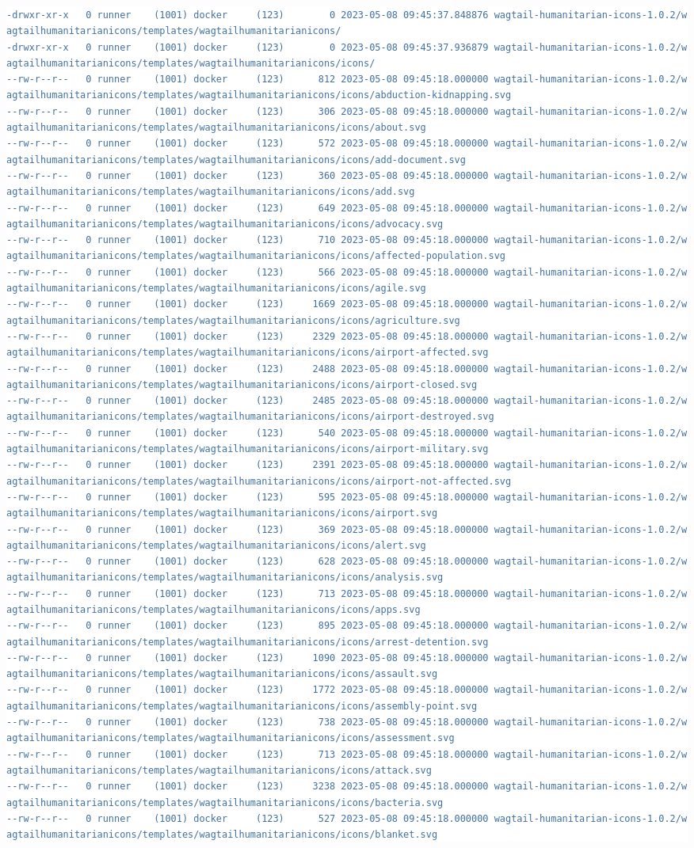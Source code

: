 ```diff
-drwxr-xr-x   0 runner    (1001) docker     (123)        0 2023-05-08 09:45:37.848876 wagtail-humanitarian-icons-1.0.2/wagtailhumanitarianicons/templates/wagtailhumanitarianicons/
-drwxr-xr-x   0 runner    (1001) docker     (123)        0 2023-05-08 09:45:37.936879 wagtail-humanitarian-icons-1.0.2/wagtailhumanitarianicons/templates/wagtailhumanitarianicons/icons/
--rw-r--r--   0 runner    (1001) docker     (123)      812 2023-05-08 09:45:18.000000 wagtail-humanitarian-icons-1.0.2/wagtailhumanitarianicons/templates/wagtailhumanitarianicons/icons/abduction-kidnapping.svg
--rw-r--r--   0 runner    (1001) docker     (123)      306 2023-05-08 09:45:18.000000 wagtail-humanitarian-icons-1.0.2/wagtailhumanitarianicons/templates/wagtailhumanitarianicons/icons/about.svg
--rw-r--r--   0 runner    (1001) docker     (123)      572 2023-05-08 09:45:18.000000 wagtail-humanitarian-icons-1.0.2/wagtailhumanitarianicons/templates/wagtailhumanitarianicons/icons/add-document.svg
--rw-r--r--   0 runner    (1001) docker     (123)      360 2023-05-08 09:45:18.000000 wagtail-humanitarian-icons-1.0.2/wagtailhumanitarianicons/templates/wagtailhumanitarianicons/icons/add.svg
--rw-r--r--   0 runner    (1001) docker     (123)      649 2023-05-08 09:45:18.000000 wagtail-humanitarian-icons-1.0.2/wagtailhumanitarianicons/templates/wagtailhumanitarianicons/icons/advocacy.svg
--rw-r--r--   0 runner    (1001) docker     (123)      710 2023-05-08 09:45:18.000000 wagtail-humanitarian-icons-1.0.2/wagtailhumanitarianicons/templates/wagtailhumanitarianicons/icons/affected-population.svg
--rw-r--r--   0 runner    (1001) docker     (123)      566 2023-05-08 09:45:18.000000 wagtail-humanitarian-icons-1.0.2/wagtailhumanitarianicons/templates/wagtailhumanitarianicons/icons/agile.svg
--rw-r--r--   0 runner    (1001) docker     (123)     1669 2023-05-08 09:45:18.000000 wagtail-humanitarian-icons-1.0.2/wagtailhumanitarianicons/templates/wagtailhumanitarianicons/icons/agriculture.svg
--rw-r--r--   0 runner    (1001) docker     (123)     2329 2023-05-08 09:45:18.000000 wagtail-humanitarian-icons-1.0.2/wagtailhumanitarianicons/templates/wagtailhumanitarianicons/icons/airport-affected.svg
--rw-r--r--   0 runner    (1001) docker     (123)     2488 2023-05-08 09:45:18.000000 wagtail-humanitarian-icons-1.0.2/wagtailhumanitarianicons/templates/wagtailhumanitarianicons/icons/airport-closed.svg
--rw-r--r--   0 runner    (1001) docker     (123)     2485 2023-05-08 09:45:18.000000 wagtail-humanitarian-icons-1.0.2/wagtailhumanitarianicons/templates/wagtailhumanitarianicons/icons/airport-destroyed.svg
--rw-r--r--   0 runner    (1001) docker     (123)      540 2023-05-08 09:45:18.000000 wagtail-humanitarian-icons-1.0.2/wagtailhumanitarianicons/templates/wagtailhumanitarianicons/icons/airport-military.svg
--rw-r--r--   0 runner    (1001) docker     (123)     2391 2023-05-08 09:45:18.000000 wagtail-humanitarian-icons-1.0.2/wagtailhumanitarianicons/templates/wagtailhumanitarianicons/icons/airport-not-affected.svg
--rw-r--r--   0 runner    (1001) docker     (123)      595 2023-05-08 09:45:18.000000 wagtail-humanitarian-icons-1.0.2/wagtailhumanitarianicons/templates/wagtailhumanitarianicons/icons/airport.svg
--rw-r--r--   0 runner    (1001) docker     (123)      369 2023-05-08 09:45:18.000000 wagtail-humanitarian-icons-1.0.2/wagtailhumanitarianicons/templates/wagtailhumanitarianicons/icons/alert.svg
--rw-r--r--   0 runner    (1001) docker     (123)      628 2023-05-08 09:45:18.000000 wagtail-humanitarian-icons-1.0.2/wagtailhumanitarianicons/templates/wagtailhumanitarianicons/icons/analysis.svg
--rw-r--r--   0 runner    (1001) docker     (123)      713 2023-05-08 09:45:18.000000 wagtail-humanitarian-icons-1.0.2/wagtailhumanitarianicons/templates/wagtailhumanitarianicons/icons/apps.svg
--rw-r--r--   0 runner    (1001) docker     (123)      895 2023-05-08 09:45:18.000000 wagtail-humanitarian-icons-1.0.2/wagtailhumanitarianicons/templates/wagtailhumanitarianicons/icons/arrest-detention.svg
--rw-r--r--   0 runner    (1001) docker     (123)     1090 2023-05-08 09:45:18.000000 wagtail-humanitarian-icons-1.0.2/wagtailhumanitarianicons/templates/wagtailhumanitarianicons/icons/assault.svg
--rw-r--r--   0 runner    (1001) docker     (123)     1772 2023-05-08 09:45:18.000000 wagtail-humanitarian-icons-1.0.2/wagtailhumanitarianicons/templates/wagtailhumanitarianicons/icons/assembly-point.svg
--rw-r--r--   0 runner    (1001) docker     (123)      738 2023-05-08 09:45:18.000000 wagtail-humanitarian-icons-1.0.2/wagtailhumanitarianicons/templates/wagtailhumanitarianicons/icons/assessment.svg
--rw-r--r--   0 runner    (1001) docker     (123)      713 2023-05-08 09:45:18.000000 wagtail-humanitarian-icons-1.0.2/wagtailhumanitarianicons/templates/wagtailhumanitarianicons/icons/attack.svg
--rw-r--r--   0 runner    (1001) docker     (123)     3238 2023-05-08 09:45:18.000000 wagtail-humanitarian-icons-1.0.2/wagtailhumanitarianicons/templates/wagtailhumanitarianicons/icons/bacteria.svg
--rw-r--r--   0 runner    (1001) docker     (123)      527 2023-05-08 09:45:18.000000 wagtail-humanitarian-icons-1.0.2/wagtailhumanitarianicons/templates/wagtailhumanitarianicons/icons/blanket.svg
```